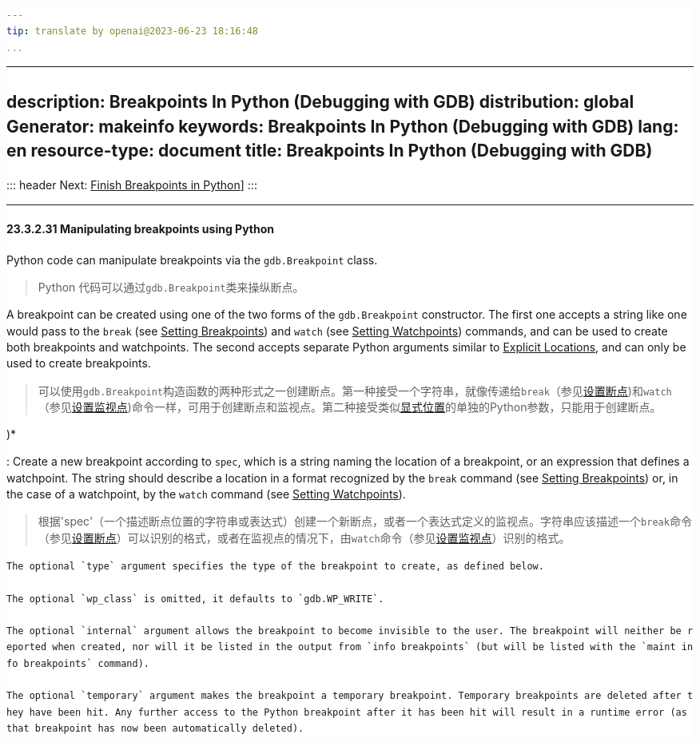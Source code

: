```yaml
---
tip: translate by openai@2023-06-23 18:16:48
...
```

---
description: Breakpoints In Python (Debugging with GDB)
distribution: global
Generator: makeinfo
keywords: Breakpoints In Python (Debugging with GDB)
lang: en
resource-type: document
title: Breakpoints In Python (Debugging with GDB)
---
::: header
Next: [Finish Breakpoints in Python](Finish-Breakpoints-in-Python.html#Finish-Breakpoints-in-Python)]
:::

---

#### 23.3.2.31 Manipulating breakpoints using Python


Python code can manipulate breakpoints via the `gdb.Breakpoint` class.

> Python 代码可以通过`gdb.Breakpoint`类来操纵断点。


A breakpoint can be created using one of the two forms of the `gdb.Breakpoint` constructor. The first one accepts a string like one would pass to the `break` (see [Setting Breakpoints](Set-Breaks.html#Set-Breaks)) and `watch` (see [Setting Watchpoints](Set-Watchpoints.html#Set-Watchpoints)) commands, and can be used to create both breakpoints and watchpoints. The second accepts separate Python arguments similar to [Explicit Locations](Explicit-Locations.html#Explicit-Locations), and can only be used to create breakpoints.

> 可以使用`gdb.Breakpoint`构造函数的两种形式之一创建断点。第一种接受一个字符串，就像传递给`break`（参见[设置断点](Set-Breaks.html#Set-Breaks))和`watch`（参见[设置监视点](Set-Watchpoints.html#Set-Watchpoints))命令一样，可用于创建断点和监视点。第二种接受类似[显式位置](Explicit-Locations.html#Explicit-Locations)的单独的Python参数，只能用于创建断点。

)*


:   Create a new breakpoint according to `spec`, which is a string naming the location of a breakpoint, or an expression that defines a watchpoint. The string should describe a location in a format recognized by the `break` command (see [Setting Breakpoints](Set-Breaks.html#Set-Breaks)) or, in the case of a watchpoint, by the `watch` command (see [Setting Watchpoints](Set-Watchpoints.html#Set-Watchpoints)).

> 根据'spec'（一个描述断点位置的字符串或表达式）创建一个新断点，或者一个表达式定义的监视点。字符串应该描述一个`break`命令（参见[设置断点](Set-Breaks.html#Set-Breaks)）可以识别的格式，或者在监视点的情况下，由`watch`命令（参见[设置监视点](Set-Watchpoints.html#Set-Watchpoints)）识别的格式。

```
The optional `type` argument specifies the type of the breakpoint to create, as defined below.

The optional `wp_class` is omitted, it defaults to `gdb.WP_WRITE`.

The optional `internal` argument allows the breakpoint to become invisible to the user. The breakpoint will neither be reported when created, nor will it be listed in the output from `info breakpoints` (but will be listed with the `maint info breakpoints` command).

The optional `temporary` argument makes the breakpoint a temporary breakpoint. Temporary breakpoints are deleted after they have been hit. Any further access to the Python breakpoint after it has been hit will result in a runtime error (as that breakpoint has now been automatically deleted).

```